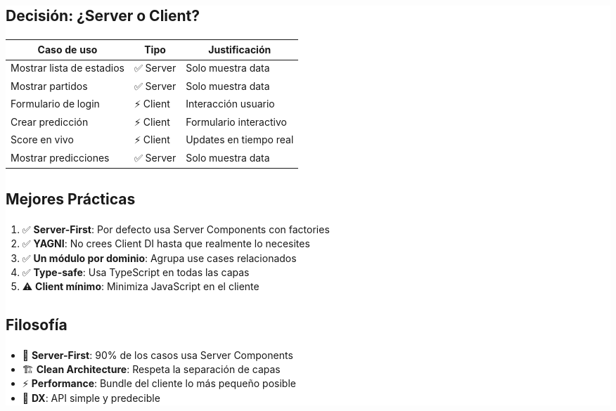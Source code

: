 ## Decisión: ¿Server o Client?

| Caso de uso | Tipo | Justificación |
|-------------|------|---------------|
| Mostrar lista de estadios | ✅ Server | Solo muestra data |
| Mostrar partidos | ✅ Server | Solo muestra data |
| Formulario de login | ⚡ Client | Interacción usuario |
| Crear predicción | ⚡ Client | Formulario interactivo |
| Score en vivo | ⚡ Client | Updates en tiempo real |
| Mostrar predicciones | ✅ Server | Solo muestra data |

## Mejores Prácticas

1. ✅ **Server-First**: Por defecto usa Server Components con factories
2. ✅ **YAGNI**: No crees Client DI hasta que realmente lo necesites
3. ✅ **Un módulo por dominio**: Agrupa use cases relacionados
4. ✅ **Type-safe**: Usa TypeScript en todas las capas
5. ⚠️ **Client mínimo**: Minimiza JavaScript en el cliente

## Filosofía

- 🎯 **Server-First**: 90% de los casos usa Server Components
- 🏗️ **Clean Architecture**: Respeta la separación de capas
- ⚡ **Performance**: Bundle del cliente lo más pequeño posible
- 🔧 **DX**: API simple y predecible
